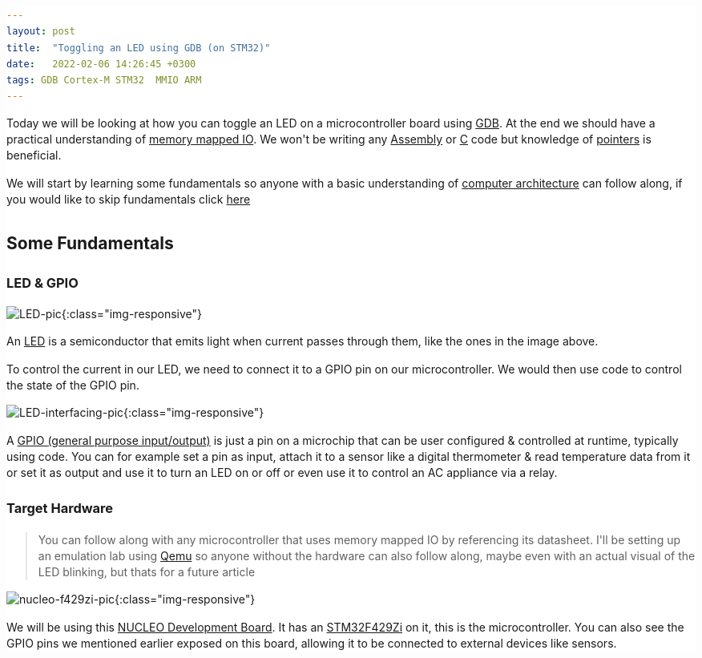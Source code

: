 ```yaml
---
layout: post
title:  "Toggling an LED using GDB (on STM32)"
date:   2022-02-06 14:26:45 +0300 
tags: GDB Cortex-M STM32  MMIO ARM
---
```


Today we will be looking at how you can toggle an LED on a microcontroller board using [GDB](https://www.sourceware.org/gdb/documentation/). At the end we should have a practical understanding of [memory mapped IO](https://en.wikipedia.org/wiki/Memory-mapped_I/O). We won't be writing any [Assembly](https://azeria-labs.com/writing-arm-assembly-part-1/) or [C](https://beej.us/guide/bgc/html/) code but knowledge of [pointers](https://beej.us/guide/bgc/html/split/pointers.html) is beneficial.

We will start by learning some fundamentals so anyone with a basic understanding of [computer architecture](https://en.wikipedia.org/wiki/Von_Neumann_architecture) can follow along, if you would like to skip fundamentals click [here](#toggling-the-led)



## Some Fundamentals

### LED & GPIO 

![LED-pic]({{site.baseurl}}/assets/images/toggling-led-using-gdb/LED1.png){:class="img-responsive"}

An [LED](https://en.wikipedia.org/wiki/Light-emitting_diode) is a semiconductor that emits light when current passes through them, like the ones in the image above.

To control the current in our LED, we need to connect it to a GPIO pin on our microcontroller. We would then use code to control the state of the GPIO pin.

![LED-interfacing-pic]({{site.baseurl}}/assets/images/toggling-led-using-gdb/led-interfacing.jpg){:class="img-responsive"}

A [GPIO (general purpose input/output)](https://en.wikipedia.org/wiki/General-purpose_input/output) is just a pin on a microchip that can be user configured & controlled at runtime, typically using code. You can for example set a pin as input, attach it to a sensor like a digital thermometer & read temperature data from it or set it as output and use it to turn an LED on or off or even use it to control an AC appliance via a relay.


### Target Hardware

> You can follow along with any microcontroller that uses memory mapped IO by referencing its datasheet. I'll be setting up an emulation lab using [Qemu](https://en.wikipedia.org/wiki/General-purpose_input/output) so anyone without the hardware can also follow along, maybe even with an actual visual of the LED blinking, but thats for a future article

![nucleo-f429zi-pic]({{site.baseurl}}/assets/images/toggling-led-using-gdb/nucleo-f429zi.jpg){:class="img-responsive"}

We will be using this [NUCLEO Development Board](https://os.mbed.com/platforms/ST-Nucleo-F429ZI/). It has an [STM32F429Zi](https://www.st.com/en/microcontrollers-microprocessors/stm32f429-439.html) on it, this is the microcontroller. You can also see the GPIO pins we mentioned earlier exposed on this board, allowing it to be connected to external devices like sensors.
